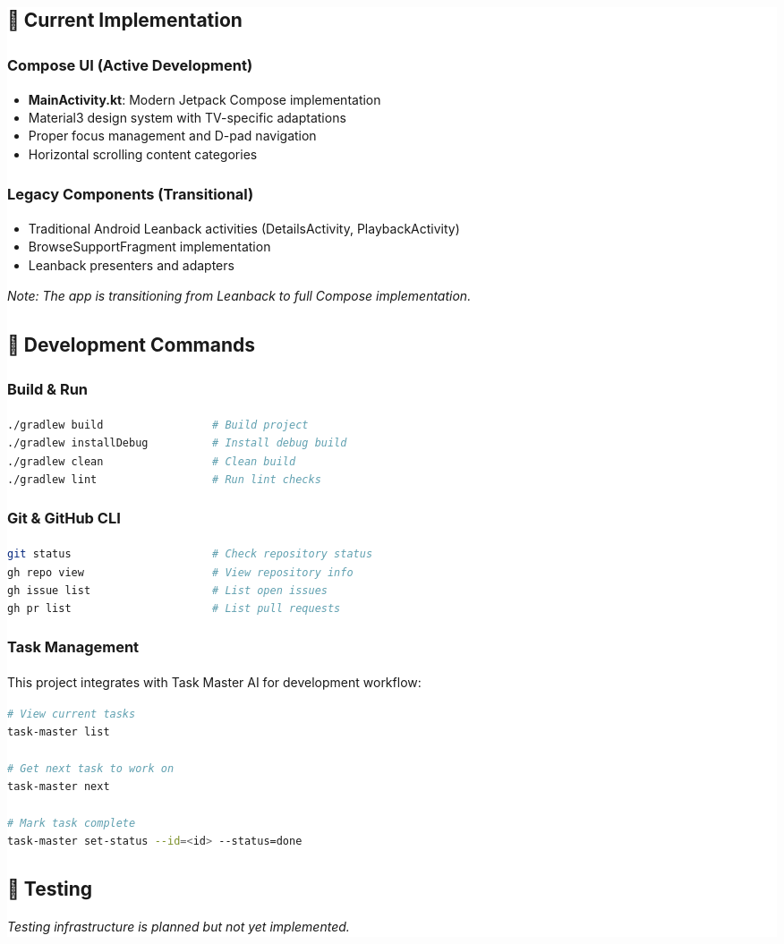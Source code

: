 ## 📱 Current Implementation

### Compose UI (Active Development)
- **MainActivity.kt**: Modern Jetpack Compose implementation
- Material3 design system with TV-specific adaptations
- Proper focus management and D-pad navigation
- Horizontal scrolling content categories

### Legacy Components (Transitional)
- Traditional Android Leanback activities (DetailsActivity, PlaybackActivity)
- BrowseSupportFragment implementation
- Leanback presenters and adapters

*Note: The app is transitioning from Leanback to full Compose implementation.*

## 🔧 Development Commands

### Build & Run
```bash
./gradlew build                 # Build project
./gradlew installDebug          # Install debug build
./gradlew clean                 # Clean build
./gradlew lint                  # Run lint checks
```

### Git & GitHub CLI
```bash
git status                      # Check repository status
gh repo view                    # View repository info
gh issue list                   # List open issues
gh pr list                      # List pull requests
```

### Task Management
This project integrates with Task Master AI for development workflow:

```bash
# View current tasks
task-master list

# Get next task to work on  
task-master next

# Mark task complete
task-master set-status --id=<id> --status=done
```

## 🧪 Testing

*Testing infrastructure is planned but not yet implemented.*
